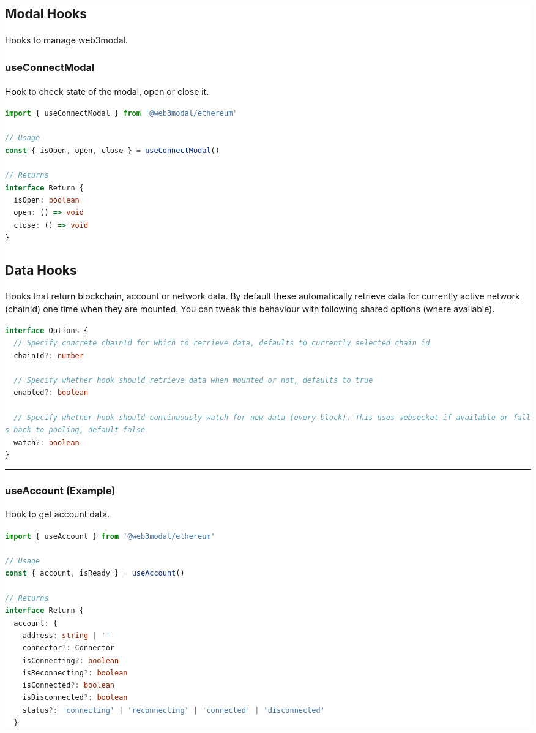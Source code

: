 ## Modal Hooks

Hooks to manage web3modal.

### useConnectModal

Hook to check state of the modal, open or close it.

```ts
import { useConnectModal } from '@web3modal/ethereum'

// Usage
const { isOpen, open, close } = useConnectModal()

// Returns
interface Return {
  isOpen: boolean
  open: () => void
  close: () => void
}
```

## Data Hooks

Hooks that return blockchain, account or network data. By default these automatically retrieve data for currently active network (chainId) one time when they are mounted. You can tweak this behaviour with following shared options (where available).

```ts
interface Options {
  // Specify concrete chainId for which to retrieve data, defaults to currently selected chain id
  chainId?: number

  // Specify whether hook should retrieve data when mounted or not, defaults to true
  enabled?: boolean

  // Specify whether hook should continuously watch for new data (every block). This uses websocket if available or falls back to pooling, default false
  watch?: boolean
}
```

---

### useAccount ([Example](../../examples/react/src/sections/UseAccount.tsx))

Hook to get account data.

```ts
import { useAccount } from '@web3modal/ethereum'

// Usage
const { account, isReady } = useAccount()

// Returns
interface Return {
  account: {
    address: string | ''
    connector?: Connector
    isConnecting?: boolean
    isReconnecting?: boolean
    isConnected?: boolean
    isDisconnected?: boolean
    status?: 'connecting' | 'reconnecting' | 'connected' | 'disconnected'
  }
```